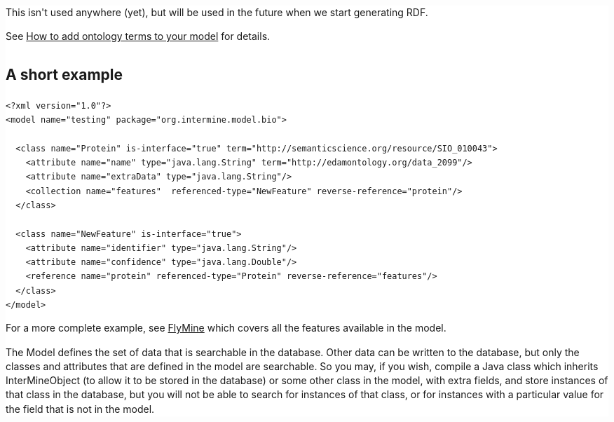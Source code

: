 This isn't used anywhere \(yet\), but will be used in the future when we start generating RDF.

See [How to add ontology terms to your model](model-ontologies.md) for details.

## A short example

```markup
<?xml version="1.0"?>
<model name="testing" package="org.intermine.model.bio">

  <class name="Protein" is-interface="true" term="http://semanticscience.org/resource/SIO_010043">
    <attribute name="name" type="java.lang.String" term="http://edamontology.org/data_2099"/>
    <attribute name="extraData" type="java.lang.String"/> 
    <collection name="features"  referenced-type="NewFeature" reverse-reference="protein"/>  
  </class>

  <class name="NewFeature" is-interface="true">
    <attribute name="identifier" type="java.lang.String"/>  
    <attribute name="confidence" type="java.lang.Double"/>
    <reference name="protein" referenced-type="Protein" reverse-reference="features"/>
  </class>
</model>
```

For a more complete example, see [FlyMine](http://www.flymine.org/flymine/service/model) which covers all the features available in the model.

The Model defines the set of data that is searchable in the database. Other data can be written to the database, but only the classes and attributes that are defined in the model are searchable. So you may, if you wish, compile a Java class which inherits InterMineObject \(to allow it to be stored in the database\) or some other class in the model, with extra fields, and store instances of that class in the database, but you will not be able to search for instances of that class, or for instances with a particular value for the field that is not in the model.

